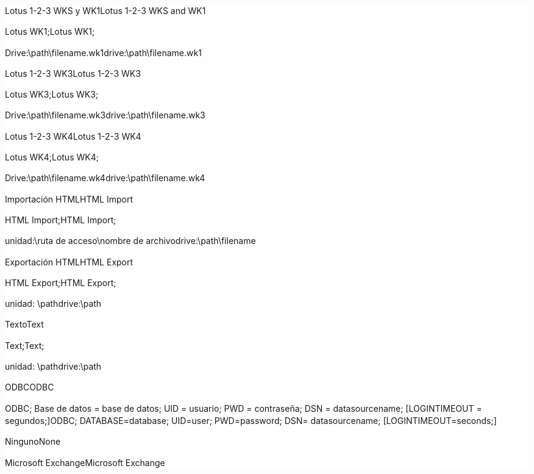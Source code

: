 <tr class="even">
<td><p><span data-ttu-id="eff66-152">Lotus 1-2-3 WKS y WK1</span><span class="sxs-lookup"><span data-stu-id="eff66-152">Lotus 1-2-3 WKS and WK1</span></span></p></td>
<td><p><span data-ttu-id="eff66-153">Lotus WK1;</span><span class="sxs-lookup"><span data-stu-id="eff66-153">Lotus WK1;</span></span></p></td>
<td><p><span data-ttu-id="eff66-154">Drive:\path\filename.wk1</span><span class="sxs-lookup"><span data-stu-id="eff66-154">drive:\path\filename.wk1</span></span></p></td>
</tr>
<tr class="odd">
<td><p><span data-ttu-id="eff66-155">Lotus 1-2-3 WK3</span><span class="sxs-lookup"><span data-stu-id="eff66-155">Lotus 1-2-3 WK3</span></span></p></td>
<td><p><span data-ttu-id="eff66-156">Lotus WK3;</span><span class="sxs-lookup"><span data-stu-id="eff66-156">Lotus WK3;</span></span></p></td>
<td><p><span data-ttu-id="eff66-157">Drive:\path\filename.wk3</span><span class="sxs-lookup"><span data-stu-id="eff66-157">drive:\path\filename.wk3</span></span></p></td>
</tr>
<tr class="even">
<td><p><span data-ttu-id="eff66-158">Lotus 1-2-3 WK4</span><span class="sxs-lookup"><span data-stu-id="eff66-158">Lotus 1-2-3 WK4</span></span></p></td>
<td><p><span data-ttu-id="eff66-159">Lotus WK4;</span><span class="sxs-lookup"><span data-stu-id="eff66-159">Lotus WK4;</span></span></p></td>
<td><p><span data-ttu-id="eff66-160">Drive:\path\filename.wk4</span><span class="sxs-lookup"><span data-stu-id="eff66-160">drive:\path\filename.wk4</span></span></p></td>
</tr>
<tr class="odd">
<td><p><span data-ttu-id="eff66-161">Importación HTML</span><span class="sxs-lookup"><span data-stu-id="eff66-161">HTML Import</span></span></p></td>
<td><p><span data-ttu-id="eff66-162">HTML Import;</span><span class="sxs-lookup"><span data-stu-id="eff66-162">HTML Import;</span></span></p></td>
<td><p><span data-ttu-id="eff66-163">unidad:\ruta de acceso\nombre de archivo</span><span class="sxs-lookup"><span data-stu-id="eff66-163">drive:\path\filename</span></span></p></td>
</tr>
<tr class="even">
<td><p><span data-ttu-id="eff66-164">Exportación HTML</span><span class="sxs-lookup"><span data-stu-id="eff66-164">HTML Export</span></span></p></td>
<td><p><span data-ttu-id="eff66-165">HTML Export;</span><span class="sxs-lookup"><span data-stu-id="eff66-165">HTML Export;</span></span></p></td>
<td><p><span data-ttu-id="eff66-166">unidad: \path</span><span class="sxs-lookup"><span data-stu-id="eff66-166">drive:\path</span></span></p></td>
</tr>
<tr class="odd">
<td><p><span data-ttu-id="eff66-167">Texto</span><span class="sxs-lookup"><span data-stu-id="eff66-167">Text</span></span></p></td>
<td><p><span data-ttu-id="eff66-168">Text;</span><span class="sxs-lookup"><span data-stu-id="eff66-168">Text;</span></span></p></td>
<td><p><span data-ttu-id="eff66-169">unidad: \path</span><span class="sxs-lookup"><span data-stu-id="eff66-169">drive:\path</span></span></p></td>
</tr>
<tr class="even">
<td><p><span data-ttu-id="eff66-170">ODBC</span><span class="sxs-lookup"><span data-stu-id="eff66-170">ODBC</span></span></p></td>
<td><p><span data-ttu-id="eff66-171">ODBC; Base de datos = base de datos; UID = usuario; PWD = contraseña; DSN = datasourcename; [LOGINTIMEOUT = segundos;]</span><span class="sxs-lookup"><span data-stu-id="eff66-171">ODBC; DATABASE=database; UID=user; PWD=password; DSN= datasourcename; [LOGINTIMEOUT=seconds;]</span></span></p></td>
<td><p><span data-ttu-id="eff66-172">Ninguno</span><span class="sxs-lookup"><span data-stu-id="eff66-172">None</span></span></p></td>
</tr>
<tr class="odd">
<td><p><span data-ttu-id="eff66-173">Microsoft Exchange</span><span class="sxs-lookup"><span data-stu-id="eff66-173">Microsoft Exchange</span></span></p></td>